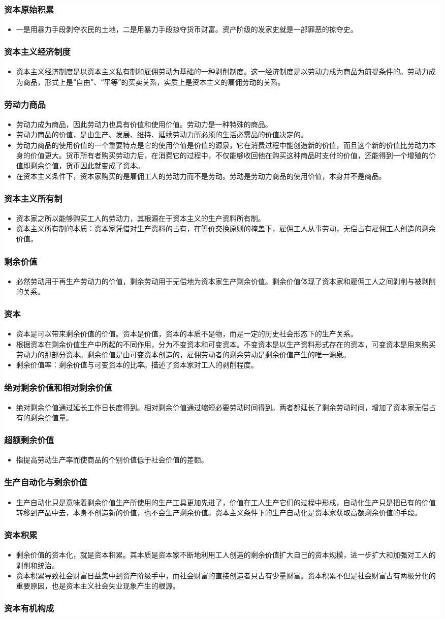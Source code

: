 ### 资本原始积累

- 一是用暴力手段剥夺农民的土地，二是用暴力手段掠夺货币财富。资产阶级的发家史就是一部罪恶的掠夺史。

### 资本主义经济制度

- 资本主义经济制度是以资本主义私有制和雇佣劳动为基础的一种剥削制度。这一经济制度是以劳动力成为商品为前提条件的。劳动力成为商品，形式上是“自由”、“平等”的买卖关系，实质上是资本主义的雇佣劳动的关系。

### 劳动力商品

- 劳动力成为商品，因此劳动力也具有价值和使用价值。劳动力是一种特殊的商品。
- 劳动力商品的价值，是由生产、发展、维持、延续劳动力所必须的生活必需品的价值决定的。
- 劳动力商品的使用价值的一个重要特点是它的使用价值是价值的源泉，它在消费过程中能创造新的价值，而且这个新的价值比劳动力本身的价值更大。货币所有者购买劳动力后，在消费它的过程中，不仅能够收回他在购买这种商品时支付的价值，还能得到一个增殖的价值即剩余价值，货币因此就变成了资本。
- 在资本主义条件下，资本家购买的是雇佣工人的劳动力而不是劳动。劳动是劳动力商品的使用价值，本身并不是商品。

### 资本主义所有制

- 资本家之所以能够购买工人的劳动力，其根源在于资本主义的生产资料所有制。
- 资本主义所有制的本质：资本家凭借对生产资料的占有，在等价交换原则的掩盖下，雇佣工人从事劳动，无偿占有雇佣工人创造的剩余价值。

### 剩余价值

- 必然劳动用于再生产劳动力的价值，剩余劳动用于无偿地为资本家生产剩余价值。剩余价值体现了资本家和雇佣工人之间剥削与被剥削的关系。

### 资本

- 资本是可以带来剩余价值的价值。资本是价值，资本的本质不是物，而是一定的历史社会形态下的生产关系。
- 根据资本在剩余价值生产中所起的不同作用，分为不变资本和可变资本。不变资本是以生产资料形式存在的资本，可变资本是用来购买劳动力的那部分资本。剩余价值是由可变资本创造的，雇佣劳动者的剩余劳动是剩余价值产生的唯一源泉。
- 剩余价值率：剩余价值与可变资本的比率。描述了资本家对工人的剥削程度。

### 绝对剩余价值和相对剩余价值

- 绝对剩余价值通过延长工作日长度得到。相对剩余价值通过缩短必要劳动时间得到。两者都延长了剩余劳动时间，增加了资本家无偿占有的剩余价值量。

### 超额剩余价值

- 指提高劳动生产率而使商品的个别价值低于社会价值的差额。

### 生产自动化与剩余价值

- 生产自动化只是意味着剩余价值生产所使用的生产工具更加先进了，价值在工人生产它们的过程中形成，自动化生产只是把已有的价值转移到产品中去，本身不创造新的价值，也不会生产剩余价值。资本主义条件下的生产自动化是资本家获取高额剩余价值的手段。

### 资本积累

- 剩余价值的资本化，就是资本积累。其本质是资本家不断地利用工人创造的剩余价值扩大自己的资本规模，进一步扩大和加强对工人的剥削和统治。
- 资本积累导致社会财富日益集中到资产阶级手中，而社会财富的直接创造者只占有少量财富。资本积累不但是社会财富占有两极分化的重要原因，也是资本主义社会失业现象产生的根源。

### 资本有机构成
